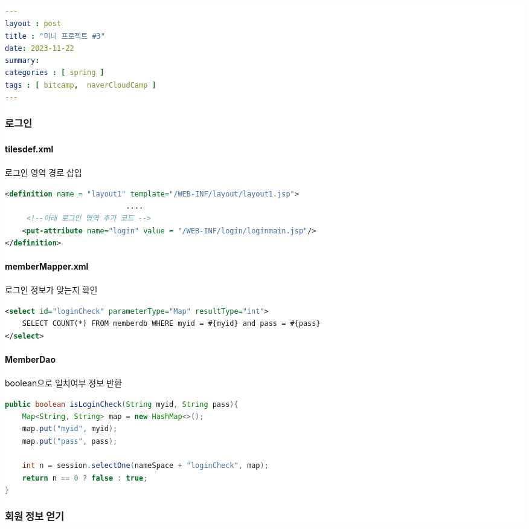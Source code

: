 ```yaml
---
layout : post
title : "미니 프로젝트 #3"
date: 2023-11-22
summary:
categories : [ spring ]
tags : [ bitcamp,  naverCloudCamp ]
---
```



### 로그인 

#### tilesdef.xml

로그인 영역 경로 삽입

```xml
<definition name = "layout1" template="/WEB-INF/layout/layout1.jsp">
                            ....
     <!--아래 로그인 영역 추가 코드 -->
    <put-attribute name="login" value = "/WEB-INF/login/loginmain.jsp"/>
</definition>
```

#### memberMapper.xml

로그인 정보가 맞는지 확인

```xml
<select id="loginCheck" parameterType="Map" resultType="int">
    SELECT COUNT(*) FROM memberdb WHERE myid = #{myid} and pass = #{pass}
</select>

```

#### MemberDao

boolean으로 일치여부 정보 반환

```java
public boolean isLoginCheck(String myid, String pass){
    Map<String, String> map = new HashMap<>();
    map.put("myid", myid);
    map.put("pass", pass);

    int n = session.selectOne(nameSpace + "loginCheck", map);
    return n == 0 ? false : true;
}
```


### 회원 정보 얻기


